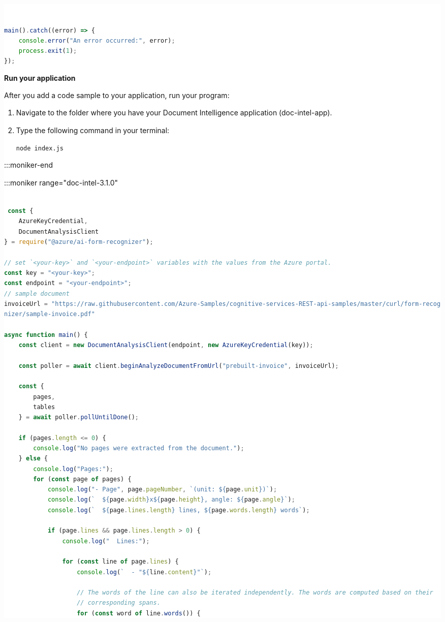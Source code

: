```javascript


main().catch((error) => {
    console.error("An error occurred:", error);
    process.exit(1);
});
```

**Run your application**

After you add a code sample to your application, run your program:

1. Navigate to the folder where you have your Document Intelligence application (doc-intel-app).

1. Type the following command in your terminal:

    ```console
    node index.js
    ```

:::moniker-end

:::moniker range="doc-intel-3.1.0"

```javascript

 const {
    AzureKeyCredential,
    DocumentAnalysisClient
} = require("@azure/ai-form-recognizer");

// set `<your-key>` and `<your-endpoint>` variables with the values from the Azure portal.
const key = "<your-key>";
const endpoint = "<your-endpoint>";
// sample document
invoiceUrl = "https://raw.githubusercontent.com/Azure-Samples/cognitive-services-REST-api-samples/master/curl/form-recognizer/sample-invoice.pdf"

async function main() {
    const client = new DocumentAnalysisClient(endpoint, new AzureKeyCredential(key));

    const poller = await client.beginAnalyzeDocumentFromUrl("prebuilt-invoice", invoiceUrl);

    const {
        pages,
        tables
    } = await poller.pollUntilDone();

    if (pages.length <= 0) {
        console.log("No pages were extracted from the document.");
    } else {
        console.log("Pages:");
        for (const page of pages) {
            console.log("- Page", page.pageNumber, `(unit: ${page.unit})`);
            console.log(`  ${page.width}x${page.height}, angle: ${page.angle}`);
            console.log(`  ${page.lines.length} lines, ${page.words.length} words`);

            if (page.lines && page.lines.length > 0) {
                console.log("  Lines:");

                for (const line of page.lines) {
                    console.log(`  - "${line.content}"`);

                    // The words of the line can also be iterated independently. The words are computed based on their
                    // corresponding spans.
                    for (const word of line.words()) {
```